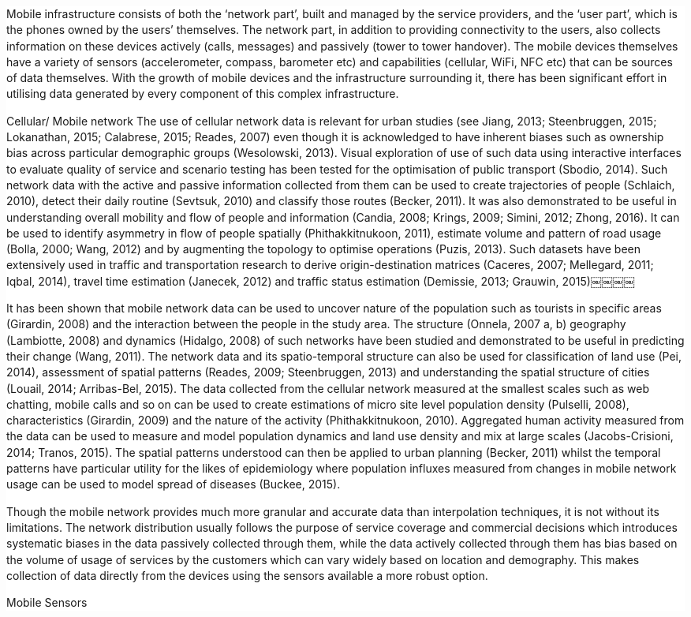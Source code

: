  Mobile infrastructure consists of both the ‘network part’, built and managed by the service providers, and the ‘user part’, which is the phones owned by the users’ themselves. The network part, in addition to providing connectivity to the users, also collects information on these devices actively (calls, messages) and passively (tower to tower handover). The mobile devices themselves have a variety of sensors (accelerometer, compass, barometer etc) and capabilities (cellular, WiFi, NFC etc) that can be sources of data themselves. With the growth of mobile devices and the infrastructure surrounding it, there has been significant effort in utilising data generated by every component of this complex infrastructure.

 Cellular/ Mobile network
 The use of cellular network data is relevant for urban studies (see Jiang, 2013; Steenbruggen, 2015; Lokanathan, 2015; Calabrese, 2015; Reades, 2007) even though it is acknowledged to have inherent biases such as ownership bias across particular demographic groups (Wesolowski, 2013). Visual exploration of use of such data using interactive interfaces to evaluate quality of service and scenario testing has been tested for the optimisation of public transport (Sbodio, 2014). Such network data with the active and passive information collected from them can be used to create trajectories of people (Schlaich, 2010), detect their daily routine (Sevtsuk, 2010) and classify those routes (Becker, 2011). It was also demonstrated to be useful in understanding overall mobility and flow of people and information (Candia, 2008; Krings, 2009; Simini, 2012; Zhong, 2016). It can be used to identify asymmetry in flow of people spatially (Phithakkitnukoon, 2011), estimate volume and pattern of road usage (Bolla, 2000; Wang, 2012) and by augmenting the topology to optimise operations (Puzis, 2013). Such datasets have been extensively used in traffic and transportation research to derive origin-destination matrices (Caceres, 2007; Mellegard, 2011; Iqbal, 2014), travel time estimation (Janecek, 2012) and traffic status estimation (Demissie, 2013; Grauwin, 2015)￼￼￼￼

 It has been shown that mobile network data can be used to uncover nature of the population such as tourists in specific areas (Girardin, 2008) and the interaction between the people in the study area. The structure (Onnela, 2007 a, b) geography (Lambiotte, 2008) and dynamics (Hidalgo, 2008) of such networks have been studied and demonstrated to be useful in predicting their change (Wang, 2011). The network data and its spatio-temporal structure can also be used for classification of land use (Pei, 2014), assessment of spatial patterns (Reades, 2009; Steenbruggen, 2013) and understanding the spatial structure of cities (Louail, 2014; Arribas-Bel, 2015). The data collected from the cellular network measured at the smallest scales such as web chatting, mobile calls and so on can be used to create estimations of micro site level population density (Pulselli, 2008), characteristics (Girardin, 2009) and the nature of the activity (Phithakkitnukoon, 2010). Aggregated human activity measured from the data can be used to measure and model population dynamics and land use density and mix at large scales (Jacobs-Crisioni, 2014; Tranos, 2015). The spatial patterns understood can then be applied to urban planning (Becker, 2011) whilst the temporal patterns have particular utility for the likes of epidemiology where population influxes measured from changes in mobile network usage can be used to model spread of diseases (Buckee, 2015).

 Though the mobile network provides much more granular and accurate data than interpolation techniques, it is not without its limitations. The network distribution usually follows the purpose of service coverage and commercial decisions which introduces systematic biases in the data passively collected through them, while the data actively collected through them has bias based on the volume of usage of services by the customers which can vary widely based on location and demography. This makes collection of data directly from the devices using the sensors available a more robust option.

 Mobile Sensors